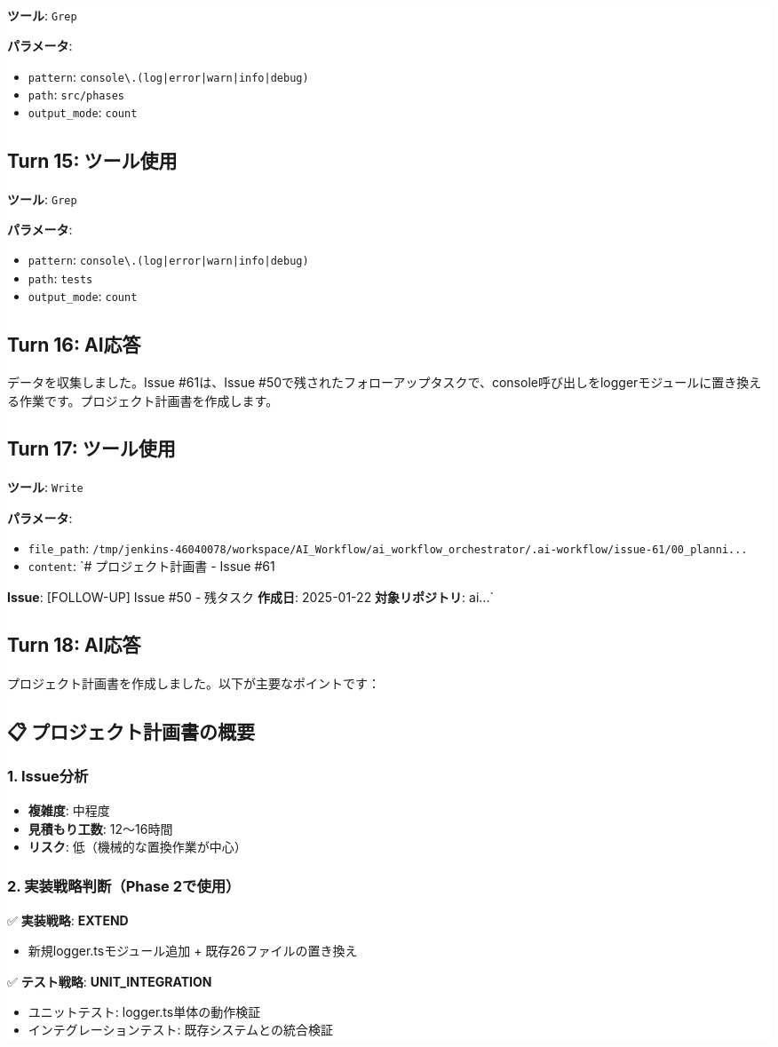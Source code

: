 **ツール**: `Grep`

**パラメータ**:
- `pattern`: `console\.(log|error|warn|info|debug)`
- `path`: `src/phases`
- `output_mode`: `count`

## Turn 15: ツール使用

**ツール**: `Grep`

**パラメータ**:
- `pattern`: `console\.(log|error|warn|info|debug)`
- `path`: `tests`
- `output_mode`: `count`

## Turn 16: AI応答

データを収集しました。Issue #61は、Issue #50で残されたフォローアップタスクで、console呼び出しをloggerモジュールに置き換える作業です。プロジェクト計画書を作成します。

## Turn 17: ツール使用

**ツール**: `Write`

**パラメータ**:
- `file_path`: `/tmp/jenkins-46040078/workspace/AI_Workflow/ai_workflow_orchestrator/.ai-workflow/issue-61/00_planni...`
- `content`: `# プロジェクト計画書 - Issue #61

**Issue**: [FOLLOW-UP] Issue #50 - 残タスク
**作成日**: 2025-01-22
**対象リポジトリ**: ai...`

## Turn 18: AI応答

プロジェクト計画書を作成しました。以下が主要なポイントです：

## 📋 プロジェクト計画書の概要

### 1. **Issue分析**
- **複雑度**: 中程度
- **見積もり工数**: 12〜16時間
- **リスク**: 低（機械的な置換作業が中心）

### 2. **実装戦略判断（Phase 2で使用）**
✅ **実装戦略**: **EXTEND**
- 新規logger.tsモジュール追加 + 既存26ファイルの置き換え

✅ **テスト戦略**: **UNIT_INTEGRATION**
- ユニットテスト: logger.ts単体の動作検証
- インテグレーションテスト: 既存システムとの統合検証
